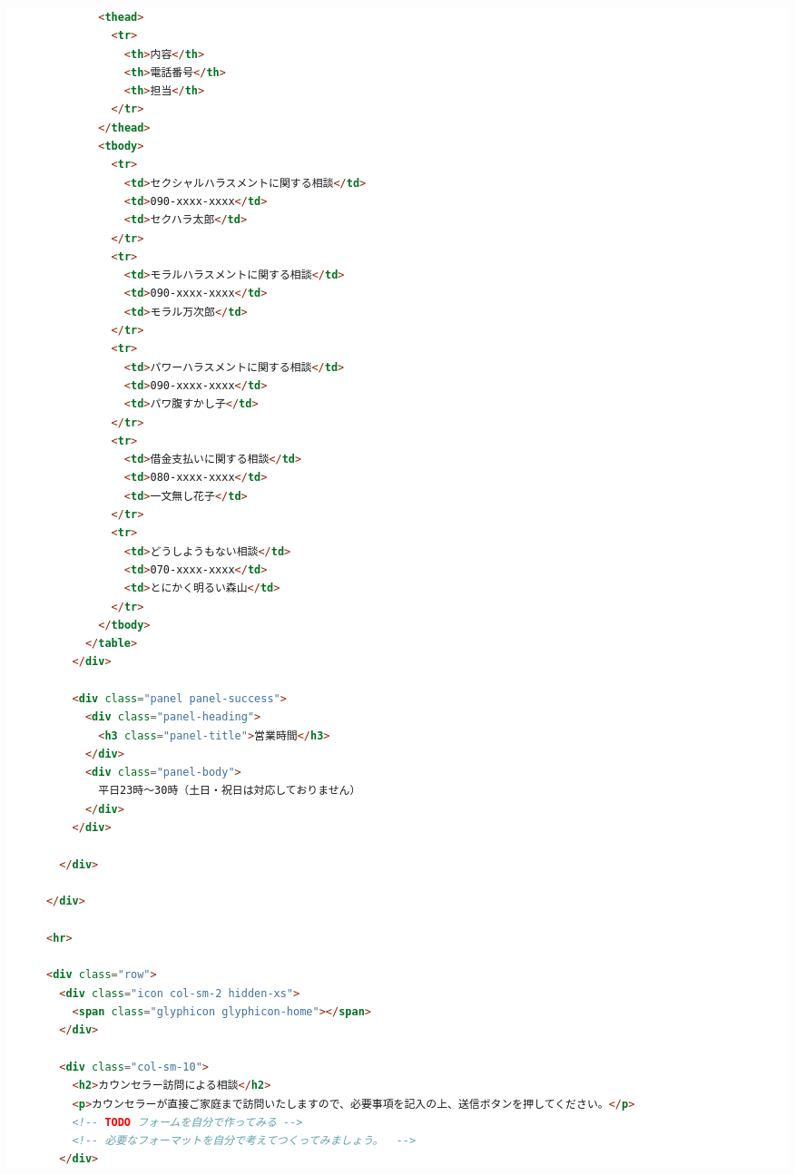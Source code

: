 ```html
              <thead>
                <tr>
                  <th>内容</th>
                  <th>電話番号</th>
                  <th>担当</th>
                </tr>
              </thead>
              <tbody>
                <tr>
                  <td>セクシャルハラスメントに関する相談</td>
                  <td>090-xxxx-xxxx</td>
                  <td>セクハラ太郎</td>
                </tr>
                <tr>
                  <td>モラルハラスメントに関する相談</td>
                  <td>090-xxxx-xxxx</td>
                  <td>モラル万次郎</td>
                </tr>
                <tr>
                  <td>パワーハラスメントに関する相談</td>
                  <td>090-xxxx-xxxx</td>
                  <td>パワ腹すかし子</td>
                </tr>
                <tr>
                  <td>借金支払いに関する相談</td>
                  <td>080-xxxx-xxxx</td>
                  <td>一文無し花子</td>
                </tr>
                <tr>
                  <td>どうしようもない相談</td>
                  <td>070-xxxx-xxxx</td>
                  <td>とにかく明るい森山</td>
                </tr>
              </tbody> 
            </table>
          </div>

          <div class="panel panel-success">
            <div class="panel-heading">
              <h3 class="panel-title">営業時間</h3>
            </div>
            <div class="panel-body">
              平日23時〜30時（土日・祝日は対応しておりません）
            </div>
          </div>

        </div>

      </div>

      <hr>

      <div class="row">
        <div class="icon col-sm-2 hidden-xs">
          <span class="glyphicon glyphicon-home"></span>
        </div>

        <div class="col-sm-10">
          <h2>カウンセラー訪問による相談</h2>
          <p>カウンセラーが直接ご家庭まで訪問いたしますので、必要事項を記入の上、送信ボタンを押してください。</p>
          <!-- TODO フォームを自分で作ってみる -->
          <!-- 必要なフォーマットを自分で考えてつくってみましょう。  -->
        </div>
```